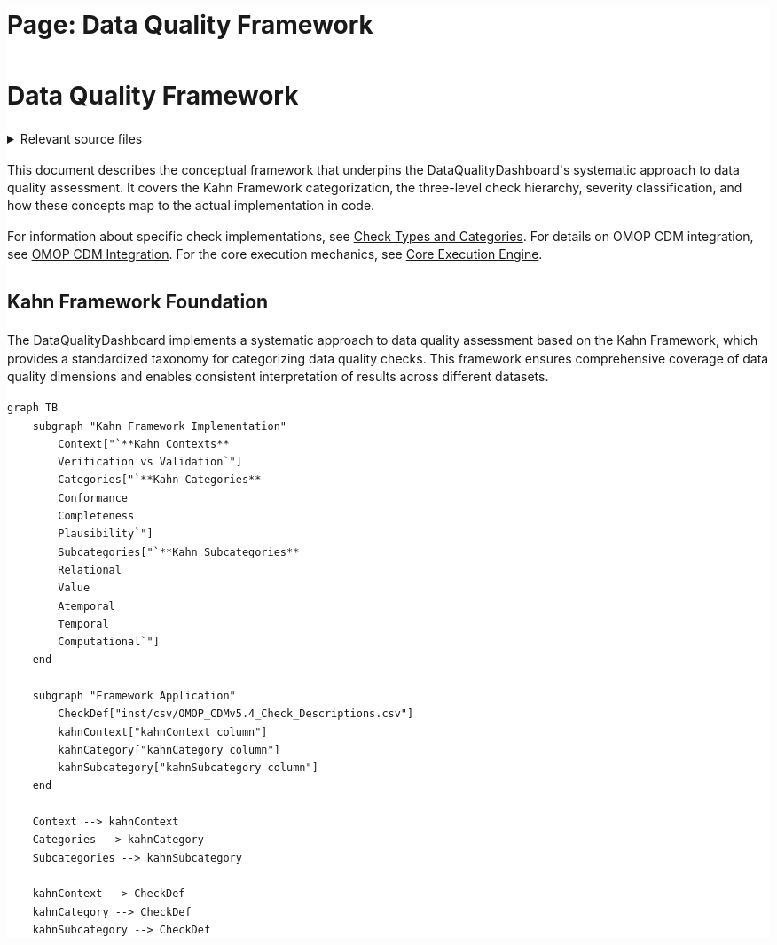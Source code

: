# Page: Data Quality Framework

# Data Quality Framework

<details><summary>Relevant source files</summary></details>



This document describes the conceptual framework that underpins the DataQualityDashboard's systematic approach to data quality assessment. It covers the Kahn Framework categorization, the three-level check hierarchy, severity classification, and how these concepts map to the actual implementation in code.

For information about specific check implementations, see [Check Types and Categories](#4.1). For details on OMOP CDM integration, see [OMOP CDM Integration](#4.2). For the core execution mechanics, see [Core Execution Engine](#3).

## Kahn Framework Foundation

The DataQualityDashboard implements a systematic approach to data quality assessment based on the Kahn Framework, which provides a standardized taxonomy for categorizing data quality checks. This framework ensures comprehensive coverage of data quality dimensions and enables consistent interpretation of results across different datasets.

```mermaid
graph TB
    subgraph "Kahn Framework Implementation"
        Context["`**Kahn Contexts**
        Verification vs Validation`"]
        Categories["`**Kahn Categories**
        Conformance
        Completeness  
        Plausibility`"]
        Subcategories["`**Kahn Subcategories**
        Relational
        Value
        Atemporal
        Temporal
        Computational`"]
    end
    
    subgraph "Framework Application"
        CheckDef["inst/csv/OMOP_CDMv5.4_Check_Descriptions.csv"]
        kahnContext["kahnContext column"]
        kahnCategory["kahnCategory column"] 
        kahnSubcategory["kahnSubcategory column"]
    end
    
    Context --> kahnContext
    Categories --> kahnCategory
    Subcategories --> kahnSubcategory
    
    kahnContext --> CheckDef
    kahnCategory --> CheckDef
    kahnSubcategory --> CheckDef
```
